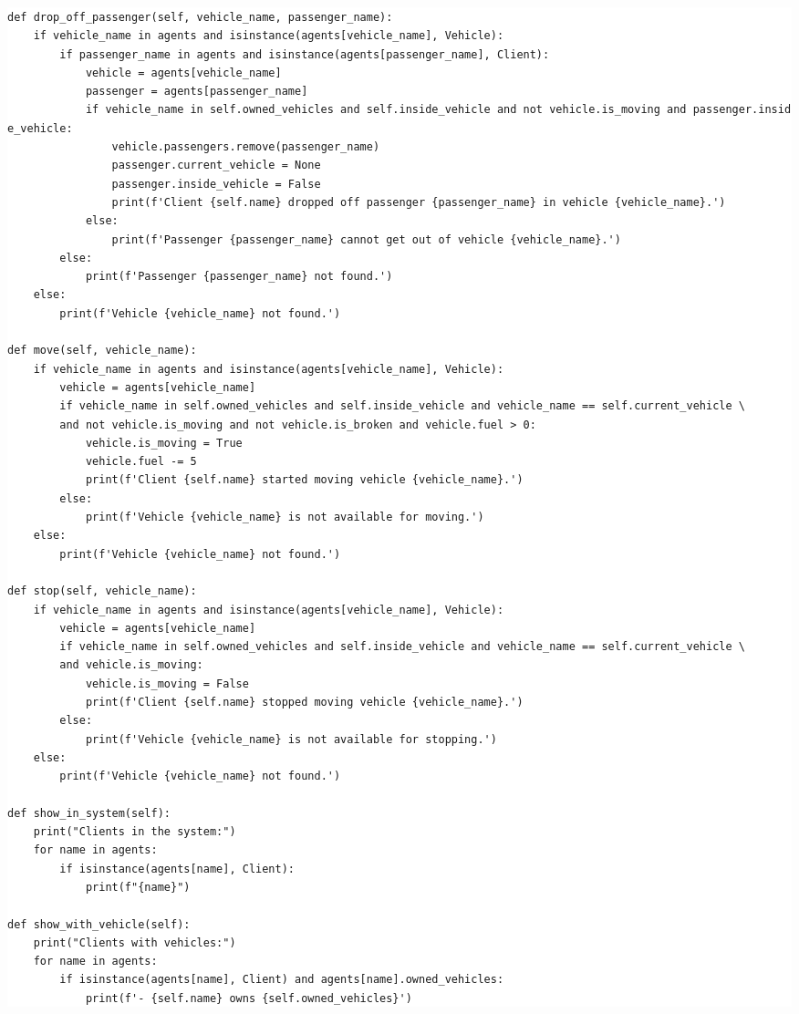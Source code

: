     def drop_off_passenger(self, vehicle_name, passenger_name):
        if vehicle_name in agents and isinstance(agents[vehicle_name], Vehicle):
            if passenger_name in agents and isinstance(agents[passenger_name], Client):
                vehicle = agents[vehicle_name]
                passenger = agents[passenger_name]
                if vehicle_name in self.owned_vehicles and self.inside_vehicle and not vehicle.is_moving and passenger.inside_vehicle:
                    vehicle.passengers.remove(passenger_name)
                    passenger.current_vehicle = None
                    passenger.inside_vehicle = False
                    print(f'Client {self.name} dropped off passenger {passenger_name} in vehicle {vehicle_name}.')
                else:
                    print(f'Passenger {passenger_name} cannot get out of vehicle {vehicle_name}.')
            else:
                print(f'Passenger {passenger_name} not found.')
        else:
            print(f'Vehicle {vehicle_name} not found.')

    def move(self, vehicle_name):
        if vehicle_name in agents and isinstance(agents[vehicle_name], Vehicle):
            vehicle = agents[vehicle_name]
            if vehicle_name in self.owned_vehicles and self.inside_vehicle and vehicle_name == self.current_vehicle \
            and not vehicle.is_moving and not vehicle.is_broken and vehicle.fuel > 0:
                vehicle.is_moving = True
                vehicle.fuel -= 5
                print(f'Client {self.name} started moving vehicle {vehicle_name}.')
            else:
                print(f'Vehicle {vehicle_name} is not available for moving.')
        else:
            print(f'Vehicle {vehicle_name} not found.')

    def stop(self, vehicle_name):
        if vehicle_name in agents and isinstance(agents[vehicle_name], Vehicle):
            vehicle = agents[vehicle_name]
            if vehicle_name in self.owned_vehicles and self.inside_vehicle and vehicle_name == self.current_vehicle \
            and vehicle.is_moving:
                vehicle.is_moving = False
                print(f'Client {self.name} stopped moving vehicle {vehicle_name}.')
            else:
                print(f'Vehicle {vehicle_name} is not available for stopping.')
        else:
            print(f'Vehicle {vehicle_name} not found.')

    def show_in_system(self):
        print("Clients in the system:")
        for name in agents:
            if isinstance(agents[name], Client):
                print(f"{name}")

    def show_with_vehicle(self):
        print("Clients with vehicles:")
        for name in agents:
            if isinstance(agents[name], Client) and agents[name].owned_vehicles:
                print(f'- {self.name} owns {self.owned_vehicles}')
